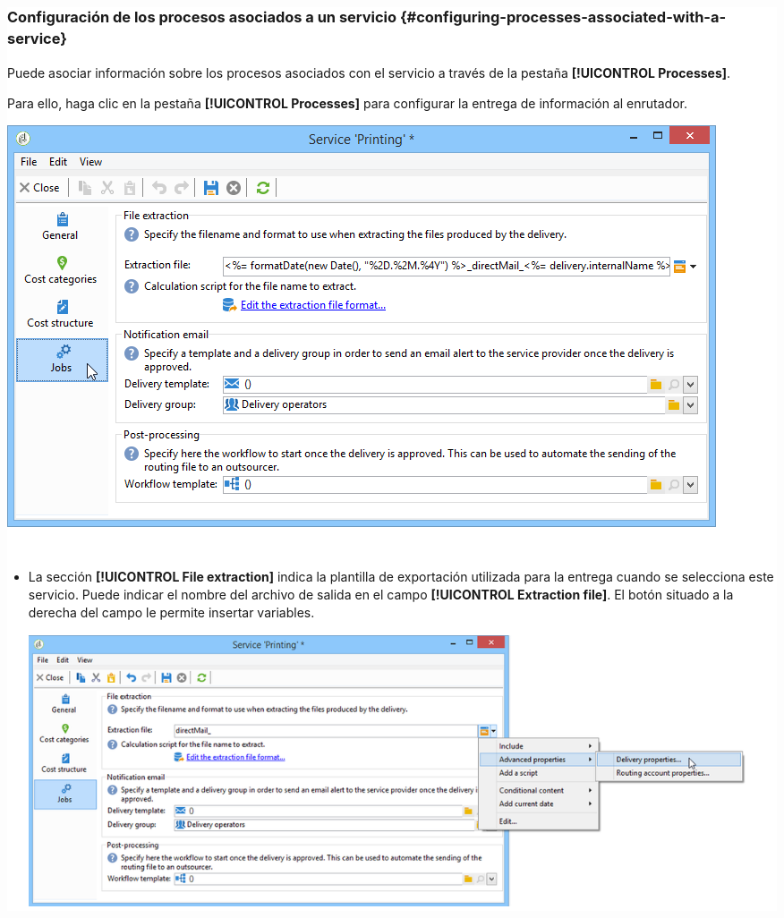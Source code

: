 ### Configuración de los procesos asociados a un servicio {#configuring-processes-associated-with-a-service}

Puede asociar información sobre los procesos asociados con el servicio a través de la pestaña **[!UICONTROL Processes]**.

Para ello, haga clic en la pestaña **[!UICONTROL Processes]** para configurar la entrega de información al enrutador.

![](assets/s_ncs_user_supplier_node_02.png)

* La sección **[!UICONTROL File extraction]** indica la plantilla de exportación utilizada para la entrega cuando se selecciona este servicio. Puede indicar el nombre del archivo de salida en el campo **[!UICONTROL Extraction file]**. El botón situado a la derecha del campo le permite insertar variables.

   ![](assets/s_ncs_user_supplier_node_02a.png)
